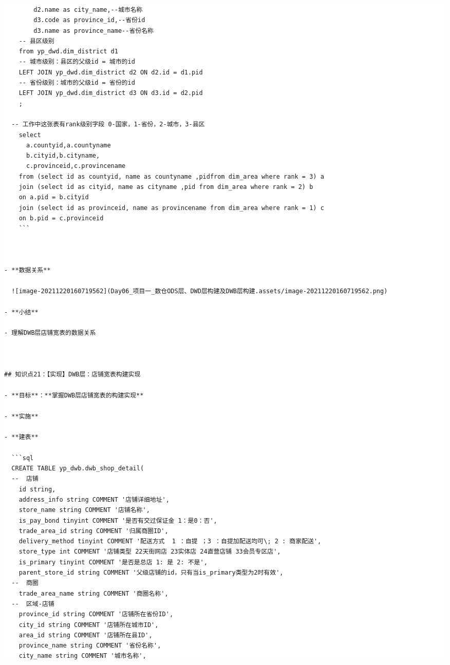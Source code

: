   ```
          d2.name as city_name,--城市名称
          d3.code as province_id,--省份id
          d3.name as province_name--省份名称
      -- 县区级别
      from yp_dwd.dim_district d1
      -- 城市级别：县区的父级id = 城市的id
      LEFT JOIN yp_dwd.dim_district d2 ON d2.id = d1.pid
      -- 省份级别：城市的父级id = 省份的id
      LEFT JOIN yp_dwd.dim_district d3 ON d3.id = d2.pid
      ;
      
    -- 工作中这张表有rank级别字段 0-国家，1-省份，2-城市，3-县区
      select
      	a.countyid,a.countyname
      	b.cityid,b.cityname,
      	c.provinceid,c.provincename
      from (select id as countyid, name as countyname ,pidfrom dim_area where rank = 3) a
      join (select id as cityid, name as cityname ,pid from dim_area where rank = 2) b
      on a.pid = b.cityid
      join (select id as provinceid, name as provincename from dim_area where rank = 1) c
      on b.pid = c.provinceid
      ```
      
      

  - **数据关系**

    ![image-20211220160719562](Day06_项目一_数仓ODS层、DWD层构建及DWB层构建.assets/image-20211220160719562.png)

- **小结**

  - 理解DWB层店铺宽表的数据关系



## 知识点21：【实现】DWB层：店铺宽表构建实现

- **目标**：**掌握DWB层店铺宽表的构建实现**

- **实施**

  - **建表**

    ```sql
    CREATE TABLE yp_dwb.dwb_shop_detail(
    --  店铺
      id string, 
      address_info string COMMENT '店铺详细地址', 
      store_name string COMMENT '店铺名称', 
      is_pay_bond tinyint COMMENT '是否有交过保证金 1：是0：否', 
      trade_area_id string COMMENT '归属商圈ID', 
      delivery_method tinyint COMMENT '配送方式  1 ：自提 ；3 ：自提加配送均可\; 2 : 商家配送', 
      store_type int COMMENT '店铺类型 22天街网店 23实体店 24直营店铺 33会员专区店', 
      is_primary tinyint COMMENT '是否是总店 1: 是 2: 不是', 
      parent_store_id string COMMENT '父级店铺的id，只有当is_primary类型为2时有效', 
    --  商圈
      trade_area_name string COMMENT '商圈名称',
    --  区域-店铺
      province_id string COMMENT '店铺所在省份ID', 
      city_id string COMMENT '店铺所在城市ID', 
      area_id string COMMENT '店铺所在县ID', 
      province_name string COMMENT '省份名称', 
      city_name string COMMENT '城市名称', 
  ```